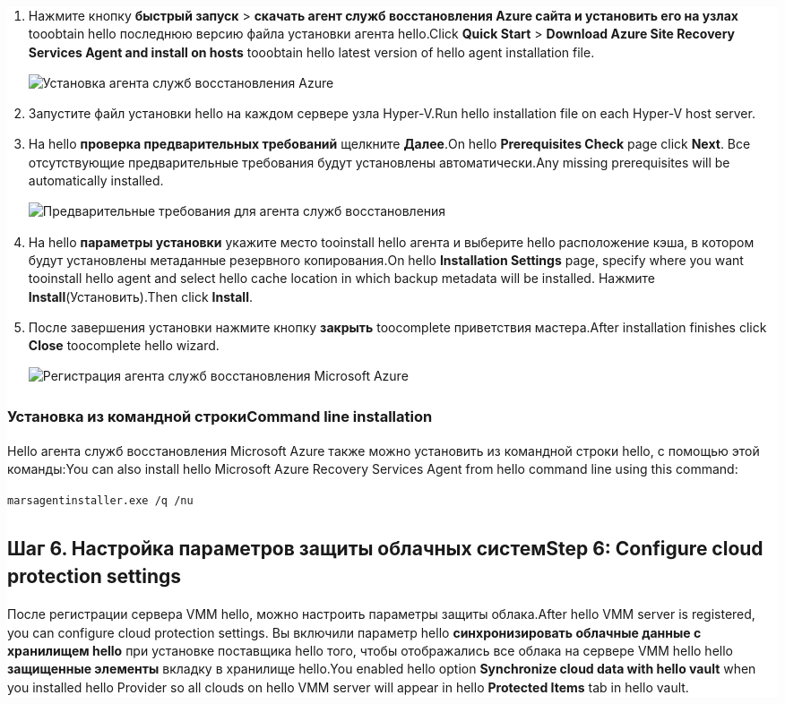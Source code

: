 1. <span data-ttu-id="4aabc-275">Нажмите кнопку **быстрый запуск** > **скачать агент служб восстановления Azure сайта и установить его на узлах** tooobtain hello последнюю версию файла установки агента hello.</span><span class="sxs-lookup"><span data-stu-id="4aabc-275">Click **Quick Start** > **Download Azure Site Recovery Services Agent and install on hosts** tooobtain hello latest version of hello agent installation file.</span></span>

    ![Установка агента служб восстановления Azure](./media/site-recovery-vmm-to-azure-classic/install-agent.png)
2. <span data-ttu-id="4aabc-277">Запустите файл установки hello на каждом сервере узла Hyper-V.</span><span class="sxs-lookup"><span data-stu-id="4aabc-277">Run hello installation file on each Hyper-V host server.</span></span>
3. <span data-ttu-id="4aabc-278">На hello **проверка предварительных требований** щелкните **Далее**.</span><span class="sxs-lookup"><span data-stu-id="4aabc-278">On hello **Prerequisites Check** page click **Next**.</span></span> <span data-ttu-id="4aabc-279">Все отсутствующие предварительные требования будут установлены автоматически.</span><span class="sxs-lookup"><span data-stu-id="4aabc-279">Any missing prerequisites will be automatically installed.</span></span>

    ![Предварительные требования для агента служб восстановления](./media/site-recovery-vmm-to-azure-classic/agent-prereqs.png)
4. <span data-ttu-id="4aabc-281">На hello **параметры установки** укажите место tooinstall hello агента и выберите hello расположение кэша, в котором будут установлены метаданные резервного копирования.</span><span class="sxs-lookup"><span data-stu-id="4aabc-281">On hello **Installation Settings** page, specify where you want tooinstall hello agent and select hello cache location in which backup metadata will be installed.</span></span> <span data-ttu-id="4aabc-282">Нажмите **Install**(Установить).</span><span class="sxs-lookup"><span data-stu-id="4aabc-282">Then click **Install**.</span></span>
5. <span data-ttu-id="4aabc-283">После завершения установки нажмите кнопку **закрыть** toocomplete приветствия мастера.</span><span class="sxs-lookup"><span data-stu-id="4aabc-283">After installation finishes click **Close** toocomplete hello wizard.</span></span>

    ![Регистрация агента служб восстановления Microsoft Azure](./media/site-recovery-vmm-to-azure-classic/agent-register.png)

### <a name="command-line-installation"></a><span data-ttu-id="4aabc-285">Установка из командной строки</span><span class="sxs-lookup"><span data-stu-id="4aabc-285">Command line installation</span></span>
<span data-ttu-id="4aabc-286">Hello агента служб восстановления Microsoft Azure также можно установить из командной строки hello, с помощью этой команды:</span><span class="sxs-lookup"><span data-stu-id="4aabc-286">You can also install hello Microsoft Azure Recovery Services Agent from hello command line using this command:</span></span>

    marsagentinstaller.exe /q /nu

## <a name="step-6-configure-cloud-protection-settings"></a><span data-ttu-id="4aabc-287">Шаг 6. Настройка параметров защиты облачных систем</span><span class="sxs-lookup"><span data-stu-id="4aabc-287">Step 6: Configure cloud protection settings</span></span>
<span data-ttu-id="4aabc-288">После регистрации сервера VMM hello, можно настроить параметры защиты облака.</span><span class="sxs-lookup"><span data-stu-id="4aabc-288">After hello VMM server is registered, you can configure cloud protection settings.</span></span> <span data-ttu-id="4aabc-289">Вы включили параметр hello **синхронизировать облачные данные с хранилищем hello** при установке поставщика hello того, чтобы отображались все облака на сервере VMM hello hello <b>защищенные элементы</b> вкладку в хранилище hello.</span><span class="sxs-lookup"><span data-stu-id="4aabc-289">You enabled hello option **Synchronize cloud data with hello vault** when you installed hello Provider so all clouds on hello VMM server will appear in hello <b>Protected Items</b> tab in hello vault.</span></span>
